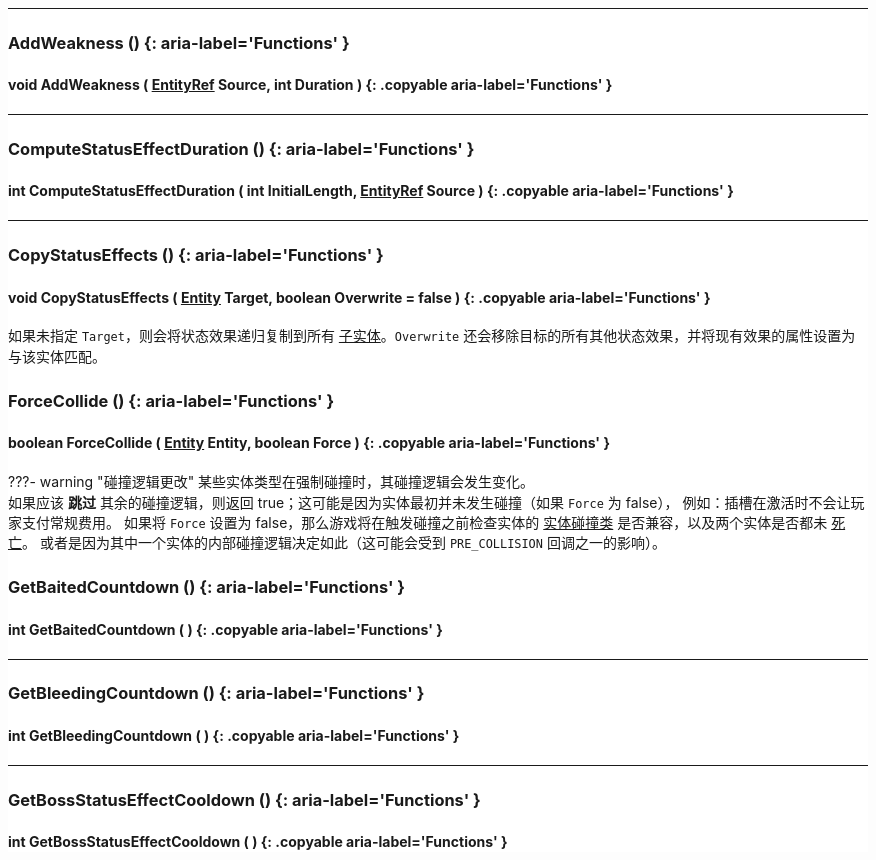 ___
### AddWeakness () {: aria-label='Functions' }
#### void AddWeakness ( [EntityRef](https://wofsauge.github.io/IsaacDocs/rep/EntityRef.html) Source, int Duration ) {: .copyable aria-label='Functions' }

___
### ComputeStatusEffectDuration () {: aria-label='Functions' }
#### int ComputeStatusEffectDuration ( int InitialLength, [EntityRef](https://wofsauge.github.io/IsaacDocs/rep/EntityRef.html) Source ) {: .copyable aria-label='Functions' }

___
### CopyStatusEffects () {: aria-label='Functions' }
#### void CopyStatusEffects ( [Entity](Entity.md) Target, boolean Overwrite = false ) {: .copyable aria-label='Functions' }
如果未指定 `Target`，则会将状态效果递归复制到所有 [子实体](https://wofsauge.github.io/IsaacDocs/rep/Entity.html#child)。`Overwrite` 还会移除目标的所有其他状态效果，并将现有效果的属性设置为与该实体匹配。

### ForceCollide () {: aria-label='Functions' }
#### boolean ForceCollide ( [Entity](Entity.md) Entity, boolean Force ) {: .copyable aria-label='Functions' }
???- warning "碰撞逻辑更改"
某些实体类型在强制碰撞时，其碰撞逻辑会发生变化。<br>
如果应该 **跳过** 其余的碰撞逻辑，则返回 true；这可能是因为实体最初并未发生碰撞（如果 `Force` 为 false），
例如：插槽在激活时不会让玩家支付常规费用。
如果将 `Force` 设置为 false，那么游戏将在触发碰撞之前检查实体的 [实体碰撞类](https://wofsauge.github.io/IsaacDocs/rep/Entity.html#entitycollisionclass) 是否兼容，以及两个实体是否都未 [死亡](https://wofsauge.github.io/IsaacDocs/rep/Entity.html#isdead)。
或者是因为其中一个实体的内部碰撞逻辑决定如此（这可能会受到 `PRE_COLLISION` 回调之一的影响）。

### GetBaitedCountdown () {: aria-label='Functions' }
#### int GetBaitedCountdown ( ) {: .copyable aria-label='Functions' }

___
### GetBleedingCountdown () {: aria-label='Functions' }
#### int GetBleedingCountdown ( ) {: .copyable aria-label='Functions' }

___
### GetBossStatusEffectCooldown () {: aria-label='Functions' }
#### int GetBossStatusEffectCooldown ( ) {: .copyable aria-label='Functions' }
